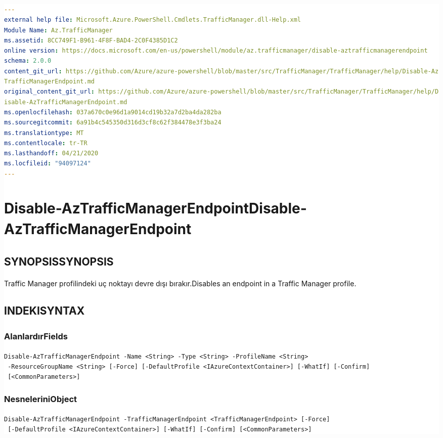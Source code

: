 ```yaml
---
external help file: Microsoft.Azure.PowerShell.Cmdlets.TrafficManager.dll-Help.xml
Module Name: Az.TrafficManager
ms.assetid: 8CC749F1-B961-4F8F-BAD4-2C0F4385D1C2
online version: https://docs.microsoft.com/en-us/powershell/module/az.trafficmanager/disable-aztrafficmanagerendpoint
schema: 2.0.0
content_git_url: https://github.com/Azure/azure-powershell/blob/master/src/TrafficManager/TrafficManager/help/Disable-AzTrafficManagerEndpoint.md
original_content_git_url: https://github.com/Azure/azure-powershell/blob/master/src/TrafficManager/TrafficManager/help/Disable-AzTrafficManagerEndpoint.md
ms.openlocfilehash: 037a670c0e96d1a9014cd19b32a7d2ba4da282ba
ms.sourcegitcommit: 6a91b4c545350d316d3cf8c62f384478e3f3ba24
ms.translationtype: MT
ms.contentlocale: tr-TR
ms.lasthandoff: 04/21/2020
ms.locfileid: "94097124"
---
```

# <span data-ttu-id="3e453-101">Disable-AzTrafficManagerEndpoint</span><span class="sxs-lookup"><span data-stu-id="3e453-101">Disable-AzTrafficManagerEndpoint</span></span>

## <span data-ttu-id="3e453-102">SYNOPSIS</span><span class="sxs-lookup"><span data-stu-id="3e453-102">SYNOPSIS</span></span>
<span data-ttu-id="3e453-103">Traffic Manager profilindeki uç noktayı devre dışı bırakır.</span><span class="sxs-lookup"><span data-stu-id="3e453-103">Disables an endpoint in a Traffic Manager profile.</span></span>

## <span data-ttu-id="3e453-104">INDEKI</span><span class="sxs-lookup"><span data-stu-id="3e453-104">SYNTAX</span></span>

### <span data-ttu-id="3e453-105">Alanlardır</span><span class="sxs-lookup"><span data-stu-id="3e453-105">Fields</span></span>
```
Disable-AzTrafficManagerEndpoint -Name <String> -Type <String> -ProfileName <String>
 -ResourceGroupName <String> [-Force] [-DefaultProfile <IAzureContextContainer>] [-WhatIf] [-Confirm]
 [<CommonParameters>]
```

### <span data-ttu-id="3e453-106">Nesnelerini</span><span class="sxs-lookup"><span data-stu-id="3e453-106">Object</span></span>
```
Disable-AzTrafficManagerEndpoint -TrafficManagerEndpoint <TrafficManagerEndpoint> [-Force]
 [-DefaultProfile <IAzureContextContainer>] [-WhatIf] [-Confirm] [<CommonParameters>]
```
